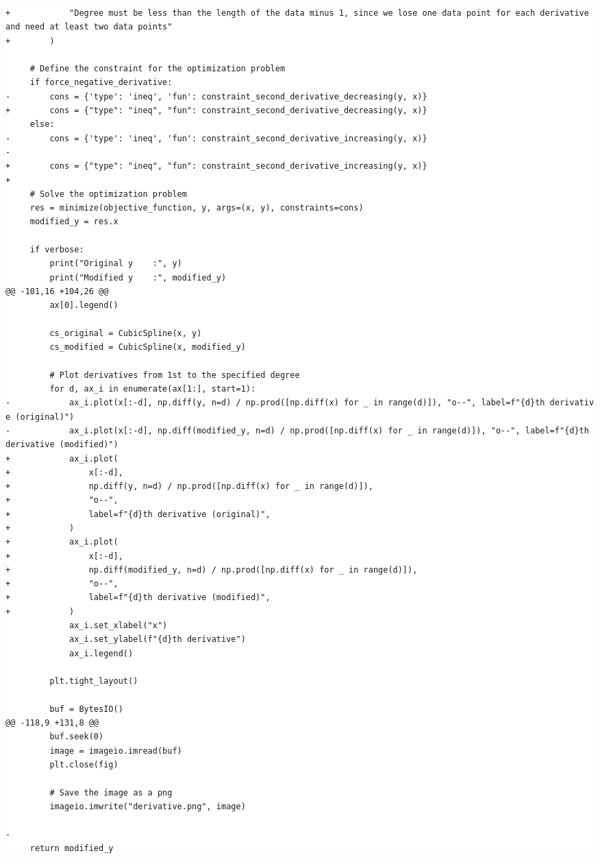```
+            "Degree must be less than the length of the data minus 1, since we lose one data point for each derivative and need at least two data points"
+        )
 
     # Define the constraint for the optimization problem
     if force_negative_derivative:
-        cons = {'type': 'ineq', 'fun': constraint_second_derivative_decreasing(y, x)}
+        cons = {"type": "ineq", "fun": constraint_second_derivative_decreasing(y, x)}
     else:
-        cons = {'type': 'ineq', 'fun': constraint_second_derivative_increasing(y, x)}
-    
+        cons = {"type": "ineq", "fun": constraint_second_derivative_increasing(y, x)}
+
     # Solve the optimization problem
     res = minimize(objective_function, y, args=(x, y), constraints=cons)
     modified_y = res.x
 
     if verbose:
         print("Original y    :", y)
         print("Modified y    :", modified_y)
@@ -101,16 +104,26 @@
         ax[0].legend()
 
         cs_original = CubicSpline(x, y)
         cs_modified = CubicSpline(x, modified_y)
 
         # Plot derivatives from 1st to the specified degree
         for d, ax_i in enumerate(ax[1:], start=1):
-            ax_i.plot(x[:-d], np.diff(y, n=d) / np.prod([np.diff(x) for _ in range(d)]), "o--", label=f"{d}th derivative (original)")
-            ax_i.plot(x[:-d], np.diff(modified_y, n=d) / np.prod([np.diff(x) for _ in range(d)]), "o--", label=f"{d}th derivative (modified)")
+            ax_i.plot(
+                x[:-d],
+                np.diff(y, n=d) / np.prod([np.diff(x) for _ in range(d)]),
+                "o--",
+                label=f"{d}th derivative (original)",
+            )
+            ax_i.plot(
+                x[:-d],
+                np.diff(modified_y, n=d) / np.prod([np.diff(x) for _ in range(d)]),
+                "o--",
+                label=f"{d}th derivative (modified)",
+            )
             ax_i.set_xlabel("x")
             ax_i.set_ylabel(f"{d}th derivative")
             ax_i.legend()
 
         plt.tight_layout()
 
         buf = BytesIO()
@@ -118,9 +131,8 @@
         buf.seek(0)
         image = imageio.imread(buf)
         plt.close(fig)
 
         # Save the image as a png
         imageio.imwrite("derivative.png", image)
 
-
     return modified_y
```
